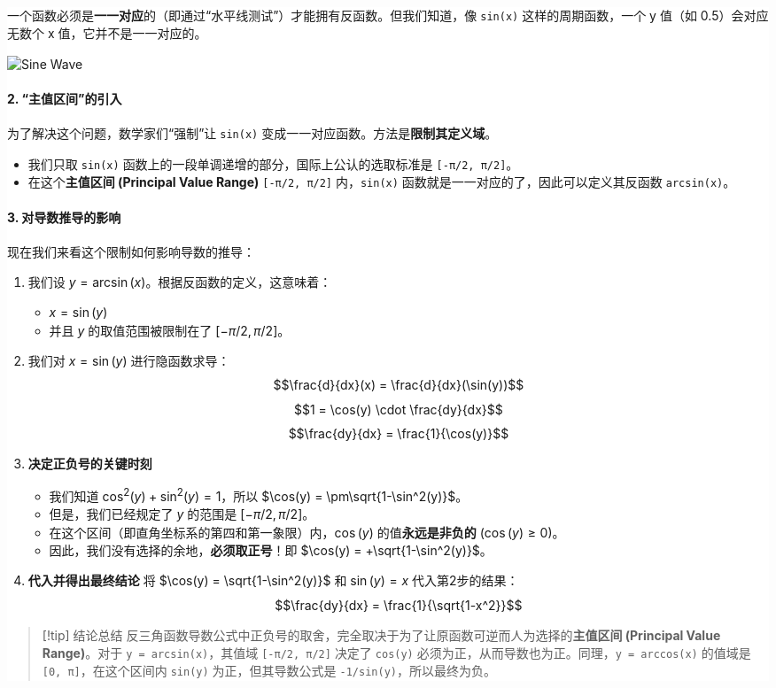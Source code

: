 一个函数必须是**一一对应**的（即通过“水平线测试”）才能拥有反函数。但我们知道，像 `sin(x)` 这样的周期函数，一个 y 值（如 0.5）会对应无数个 x 值，它并不是一一对应的。

![Sine Wave](https://i.imgur.com/uN8E7z1.png)

#### 2. “主值区间”的引入

为了解决这个问题，数学家们“强制”让 `sin(x)` 变成一一对应函数。方法是**限制其定义域**。

* 我们只取 `sin(x)` 函数上的一段单调递增的部分，国际上公认的选取标准是 `[-π/2, π/2]`。
* 在这个**主值区间 (Principal Value Range)** `[-π/2, π/2]` 内，`sin(x)` 函数就是一一对应的了，因此可以定义其反函数 `arcsin(x)`。

#### 3. 对导数推导的影响

现在我们来看这个限制如何影响导数的推导：

1.  我们设 $y = \arcsin(x)$。根据反函数的定义，这意味着：
    * $x = \sin(y)$
    * 并且 $y$ 的取值范围被限制在了 $[-\pi/2, \pi/2]$。

2.  我们对 $x = \sin(y)$ 进行隐函数求导：
    $$\frac{d}{dx}(x) = \frac{d}{dx}(\sin(y))$$
    $$1 = \cos(y) \cdot \frac{dy}{dx}$$
    $$\frac{dy}{dx} = \frac{1}{\cos(y)}$$

3.  **决定正负号的关键时刻**
    * 我们知道 $\cos^2(y) + \sin^2(y) = 1$，所以 $\cos(y) = \pm\sqrt{1-\sin^2(y)}$。
    * 但是，我们已经规定了 $y$ 的范围是 $[-\pi/2, \pi/2]$。
    * 在这个区间（即直角坐标系的第四和第一象限）内，$\cos(y)$ 的值**永远是非负的** ($\cos(y) \ge 0$)。
    * 因此，我们没有选择的余地，**必须取正号**！即 $\cos(y) = +\sqrt{1-\sin^2(y)}$。

4.  **代入并得出最终结论**
    将 $\cos(y) = \sqrt{1-\sin^2(y)}$ 和 $\sin(y)=x$ 代入第2步的结果：
    $$\frac{dy}{dx} = \frac{1}{\sqrt{1-x^2}}$$

> [!tip] 结论总结
> 反三角函数导数公式中正负号的取舍，完全取决于为了让原函数可逆而人为选择的**主值区间 (Principal Value Range)**。对于 `y = arcsin(x)`，其值域 `[-π/2, π/2]` 决定了 `cos(y)` 必须为正，从而导数也为正。同理，`y = arccos(x)` 的值域是 `[0, π]`，在这个区间内 `sin(y)` 为正，但其导数公式是 `-1/sin(y)`，所以最终为负。